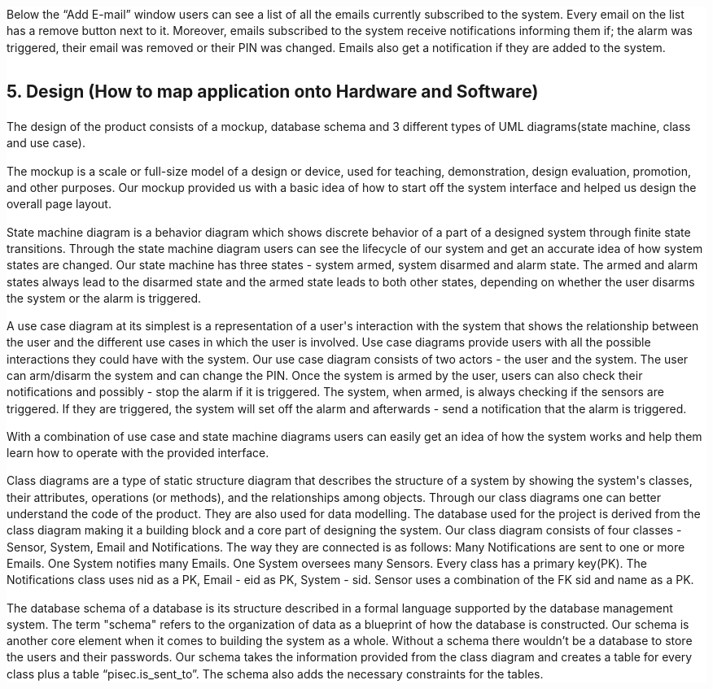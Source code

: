 Below the “Add E-mail” window users can see a list of all the emails currently subscribed to the system. Every email on the list has a remove button next to it. Moreover, emails subscribed to the system receive notifications informing them if; the alarm was triggered, their email was removed or their PIN was changed. Emails also get a notification if they are added to the system.


## 5. Design (How to map application onto Hardware and Software)

The design of the product consists of a mockup, database schema and 3 different types of UML diagrams(state machine, class and use case).

The mockup is a scale or full-size model of a design or device, used for teaching, demonstration, design evaluation, promotion, and other purposes. Our mockup provided us with a basic idea of how to start off the system interface and helped us design the overall page layout.

State machine diagram is a behavior diagram which shows discrete behavior of a part of a designed system through finite state transitions. Through the state machine diagram users can see the lifecycle of our system and get an accurate idea of how system states are changed.
Our state machine has three states - system armed, system disarmed and alarm state. The armed and alarm states always lead to the disarmed state and the armed state leads to both other states, depending on whether the user disarms the system or the alarm is triggered.

A use case diagram at its simplest is a representation of a user's interaction with the system that shows the relationship between the user and the different use cases in which the user is involved.  Use case diagrams provide users with all the possible interactions they could have with the system. 
Our use case diagram consists of two actors - the user and the system. The user can arm/disarm the system and can change the PIN. Once the system is armed by the user, users can also check their notifications and possibly - stop the alarm if it is triggered.
The system, when armed, is always checking if the sensors are triggered. If they are triggered, the system will set off the alarm and afterwards - send a notification that the alarm is triggered.

With a combination of use case and state machine diagrams users can easily get an idea of how the system works and help them learn how to operate with the provided interface.

Class diagrams are a type of static structure diagram that describes the structure of a system by showing the system's classes, their attributes, operations (or methods), and the relationships among objects. Through our class diagrams one can better understand the code of the product. They are also used for data modelling. The database used for the project is derived from the class diagram making it a building block and a core part of designing the system.
Our class diagram consists of four classes - Sensor, System, Email and Notifications. The way they are connected is as follows:
Many Notifications are sent to one or more Emails.
One System notifies many Emails.
One System oversees many Sensors.
Every class has a primary key(PK). The Notifications class uses nid as a PK, Email - eid as PK, System - sid. Sensor uses a combination of the FK sid and name as a PK.

The database schema of a database is its structure described in a formal language supported by the database management system. The term "schema" refers to the organization of data as a blueprint of how the database is constructed. Our schema is another core element when it comes to building the system as a whole. Without a schema there wouldn’t be a database to store the users and their passwords.
Our schema takes the information provided from the class diagram and creates a table for every class plus a table “pisec.is_sent_to”. The schema also adds the necessary constraints for the tables.
